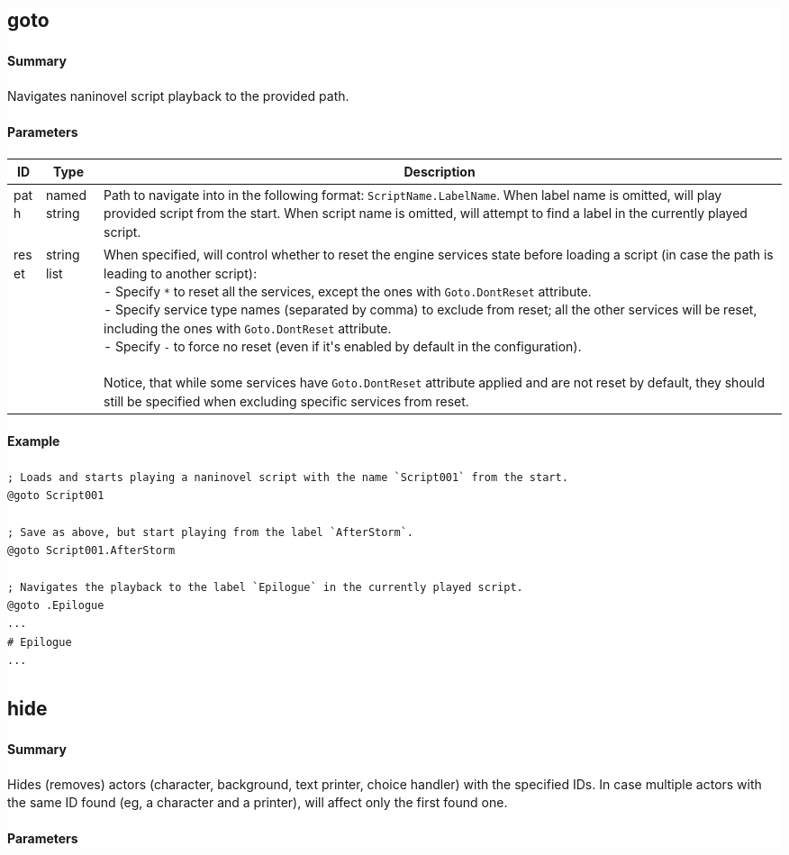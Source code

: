 ## goto

#### Summary
Navigates naninovel script playback to the provided path.

#### Parameters

<div class="config-table">

ID | Type | Description
--- | --- | ---
<span class="command-param-nameless command-param-required" title="Nameless parameter: value should be provided after the command identifier without specifying parameter ID  Required parameter: parameter should always be specified">path</span> | named string | Path to navigate into in the following format: `ScriptName.LabelName`. When label name is omitted, will play provided script from the start. When script name is omitted, will attempt to find a label in the currently played script.
reset | string list | When specified, will control whether to reset the engine services state before loading a script (in case the path is leading to another script):<br /> - Specify `*` to reset all the services, except the ones with `Goto.DontReset` attribute.<br /> - Specify service type names (separated by comma) to exclude from reset; all the other services will be reset, including the ones with `Goto.DontReset` attribute.<br /> - Specify `-` to force no reset (even if it's enabled by default in the configuration).<br /><br /> Notice, that while some services have `Goto.DontReset` attribute applied and are not reset by default, they should still be specified when excluding specific services from reset.

</div>

#### Example
```nani
; Loads and starts playing a naninovel script with the name `Script001` from the start.
@goto Script001

; Save as above, but start playing from the label `AfterStorm`.
@goto Script001.AfterStorm

; Navigates the playback to the label `Epilogue` in the currently played script.
@goto .Epilogue
...
# Epilogue
...
```

## hide

#### Summary
Hides (removes) actors (character, background, text printer, choice handler) with the specified IDs. In case multiple actors with the same ID found (eg, a character and a printer), will affect only the first found one.

#### Parameters

<div class="config-table">
